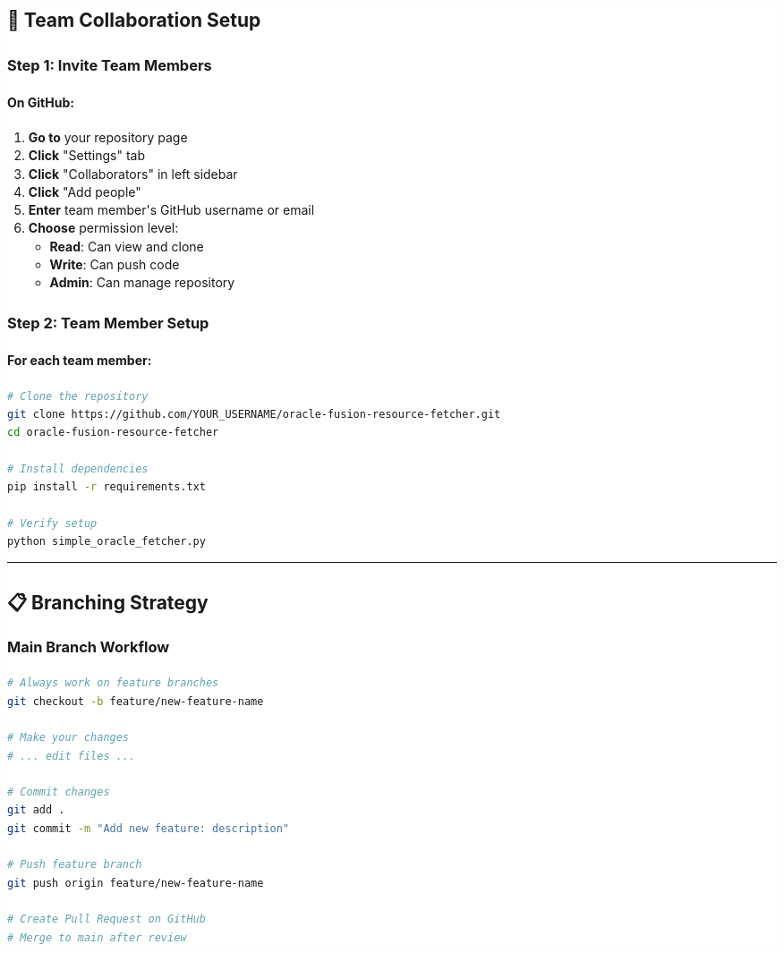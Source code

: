 
## 🔧 **Team Collaboration Setup**

### **Step 1: Invite Team Members**

#### **On GitHub:**
1. **Go to** your repository page
2. **Click** "Settings" tab
3. **Click** "Collaborators" in left sidebar
4. **Click** "Add people"
5. **Enter** team member's GitHub username or email
6. **Choose** permission level:
   - **Read**: Can view and clone
   - **Write**: Can push code
   - **Admin**: Can manage repository

### **Step 2: Team Member Setup**

#### **For each team member:**
```bash
# Clone the repository
git clone https://github.com/YOUR_USERNAME/oracle-fusion-resource-fetcher.git
cd oracle-fusion-resource-fetcher

# Install dependencies
pip install -r requirements.txt

# Verify setup
python simple_oracle_fetcher.py
```

---

## 📋 **Branching Strategy**

### **Main Branch Workflow**
```bash
# Always work on feature branches
git checkout -b feature/new-feature-name

# Make your changes
# ... edit files ...

# Commit changes
git add .
git commit -m "Add new feature: description"

# Push feature branch
git push origin feature/new-feature-name

# Create Pull Request on GitHub
# Merge to main after review
```
